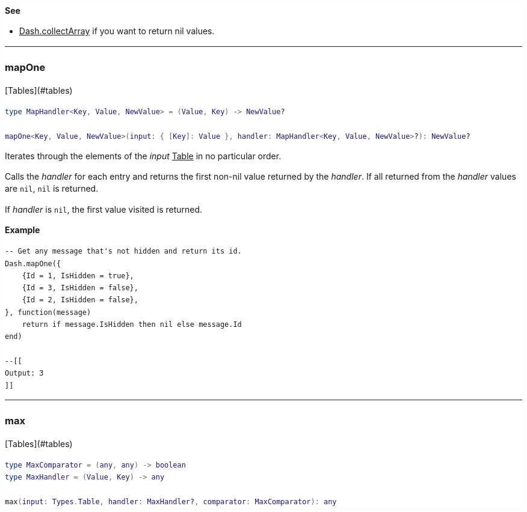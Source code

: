 **See**

- [Dash.collectArray](#collectArray) if you want to return nil values.

<hr>

### mapOne

<span class="tags">
	[Tables](#tables)
</span>

```lua
type MapHandler<Key, Value, NewValue> = (Value, Key) -> NewValue?

mapOne<Key, Value, NewValue>(input: { [Key]: Value }, handler: MapHandler<Key, Value, NewValue>?): NewValue?
```

Iterates through the elements of the _input_ [Table](#table) in no particular order.

Calls the _handler_ for each entry and returns the first non-nil value returned by the _handler_.
If all returned from the _handler_ values are `nil`, `nil` is returned.

If _handler_ is `nil`, the first value visited is returned.

**Example**

```luau
-- Get any message that's not hidden and return its id.
Dash.mapOne({
    {Id = 1, IsHidden = true},
    {Id = 3, IsHidden = false},
    {Id = 2, IsHidden = false},
}, function(message)
    return if message.IsHidden then nil else message.Id
end)

--[[
Output: 3
]]
```

<hr>

### max

<span class="tags">
	[Tables](#tables)
</span>

```lua
type MaxComparator = (any, any) -> boolean
type MaxHandler = (Value, Key) -> any

max(input: Types.Table, handler: MaxHandler?, comparator: MaxComparator): any
```
